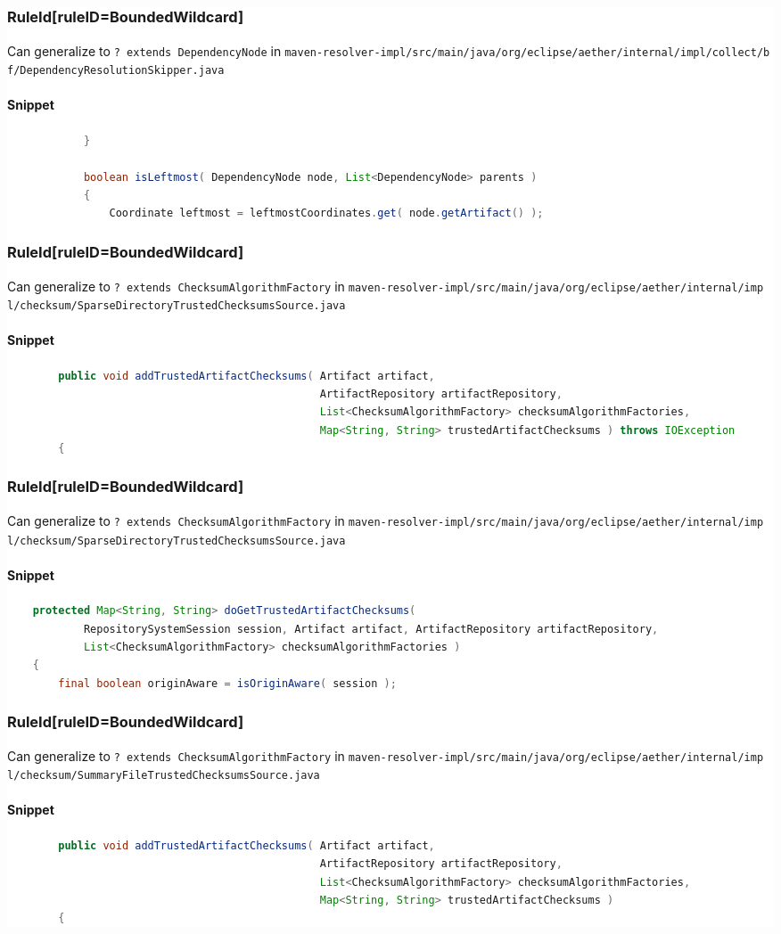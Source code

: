 ### RuleId[ruleID=BoundedWildcard]
Can generalize to `? extends DependencyNode`
in `maven-resolver-impl/src/main/java/org/eclipse/aether/internal/impl/collect/bf/DependencyResolutionSkipper.java`
#### Snippet
```java
            }

            boolean isLeftmost( DependencyNode node, List<DependencyNode> parents )
            {
                Coordinate leftmost = leftmostCoordinates.get( node.getArtifact() );
```

### RuleId[ruleID=BoundedWildcard]
Can generalize to `? extends ChecksumAlgorithmFactory`
in `maven-resolver-impl/src/main/java/org/eclipse/aether/internal/impl/checksum/SparseDirectoryTrustedChecksumsSource.java`
#### Snippet
```java
        public void addTrustedArtifactChecksums( Artifact artifact,
                                                 ArtifactRepository artifactRepository,
                                                 List<ChecksumAlgorithmFactory> checksumAlgorithmFactories,
                                                 Map<String, String> trustedArtifactChecksums ) throws IOException
        {
```

### RuleId[ruleID=BoundedWildcard]
Can generalize to `? extends ChecksumAlgorithmFactory`
in `maven-resolver-impl/src/main/java/org/eclipse/aether/internal/impl/checksum/SparseDirectoryTrustedChecksumsSource.java`
#### Snippet
```java
    protected Map<String, String> doGetTrustedArtifactChecksums(
            RepositorySystemSession session, Artifact artifact, ArtifactRepository artifactRepository,
            List<ChecksumAlgorithmFactory> checksumAlgorithmFactories )
    {
        final boolean originAware = isOriginAware( session );
```

### RuleId[ruleID=BoundedWildcard]
Can generalize to `? extends ChecksumAlgorithmFactory`
in `maven-resolver-impl/src/main/java/org/eclipse/aether/internal/impl/checksum/SummaryFileTrustedChecksumsSource.java`
#### Snippet
```java
        public void addTrustedArtifactChecksums( Artifact artifact,
                                                 ArtifactRepository artifactRepository,
                                                 List<ChecksumAlgorithmFactory> checksumAlgorithmFactories,
                                                 Map<String, String> trustedArtifactChecksums )
        {
```
